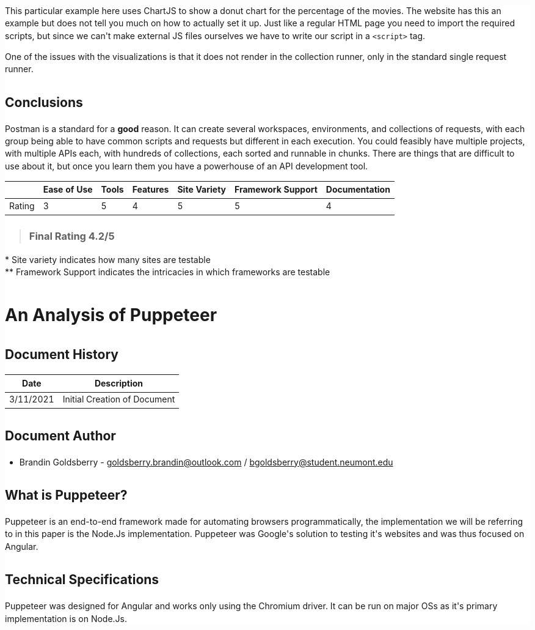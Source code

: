 This particular example here uses ChartJS to show a donut chart for the percentage of the movies. The website has this an example but does not tell you much on how to actually set it up. Just like a regular HTML page you need to import the required scripts, but since we can't make external JS files ourselves we have to write our script in a `<script>` tag.  

One of the issues with the visualizations is that it does not render in the collection runner, only in the standard single request runner.  

## __Conclusions__

Postman is a standard for a **good** reason. It can create several workspaces, environments, and collections of requests, with each group being able to have common scripts and requests but different in each execution. You could feasibly have multiple projects, with multiple APIs each, with hundreds of collections, each sorted and runnable in chunks. There are things that are difficult to use about it, but once you learn them you have a powerhouse of an API development tool.  

|  | Ease of Use | Tools | Features | Site Variety | Framework Support | Documentation |
| - | - | - | - | - | - | - |
| Rating | 3 | 5 | 4 | 5 | 5 | 4 |

> ### **Final Rating** 4.2/5

\* Site variety indicates how many sites are testable  
\*\* Framework Support indicates the intricacies in which frameworks are testable


# __An Analysis of Puppeteer__

## __Document History__

| Date | Description |
| ------------- | -------------- |
| 3/11/2021 | Initial Creation of Document |

## __Document Author__

* Brandin Goldsberry - goldsberry.brandin@outlook.com / bgoldsberry@student.neumont.edu

## __What is Puppeteer?__

Puppeteer is an end-to-end framework made for automating browsers programmatically, the implementation we will be referring to in this paper is the Node.Js implementation. Puppeteer was Google's solution to testing it's websites and was thus focused on Angular.

## __Technical Specifications__

Puppeteer was designed for Angular and works only using the Chromium driver. It can be run on major OSs as it's primary implementation is on Node.Js.
